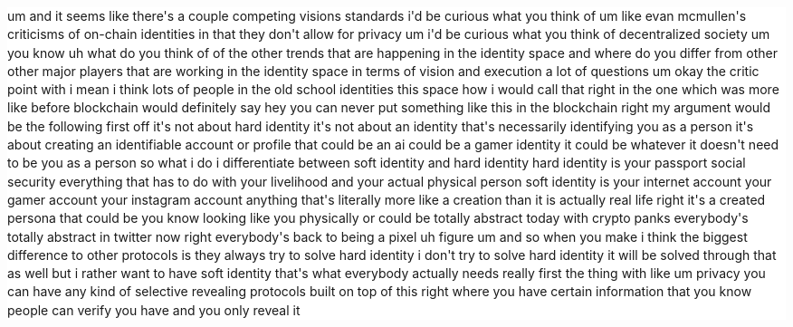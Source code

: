 um and it seems like there's a couple
competing visions standards i'd be
curious what you think of
um like evan mcmullen's criticisms of
on-chain identities in that they don't
allow for privacy
um i'd be curious what you think of
decentralized society
um you know uh
what do you think of of the other trends
that are happening in the identity space
and where do you differ from other other
major players that are working in the
identity space in terms of vision and
execution
a lot of questions
um okay the critic point with i mean i
think lots of people in the old school
identities this space how i would call
that right in the one which was more
like before blockchain would definitely
say hey you can never put something like
this in the blockchain right
my argument would be the following first
off it's not about hard identity it's
not about an identity that's necessarily
identifying you as a person
it's about creating an identifiable
account or profile that could be an ai
could be a gamer identity it could be
whatever it doesn't need to be you as a
person so what i do i differentiate
between soft identity and hard identity
hard identity is your passport social
security everything that has to do with
your livelihood and your actual physical
person
soft identity is your internet account
your gamer account your instagram
account anything that's literally
more like a creation than it is actually
real life right it's a created persona
that could be you know looking like you
physically or could be totally abstract
today with crypto panks everybody's
totally abstract in twitter now right
everybody's back to being a pixel uh
figure
um and
so when you make i think the biggest
difference to other protocols is they
always try to solve hard identity
i don't try to solve hard identity it
will be solved through that as well but
i rather want to have soft identity
that's what everybody actually needs
really first
the thing with like
um
privacy you can have any kind of
selective revealing protocols built on
top of this right where you have certain
information that you know people can
verify you have and you only reveal it